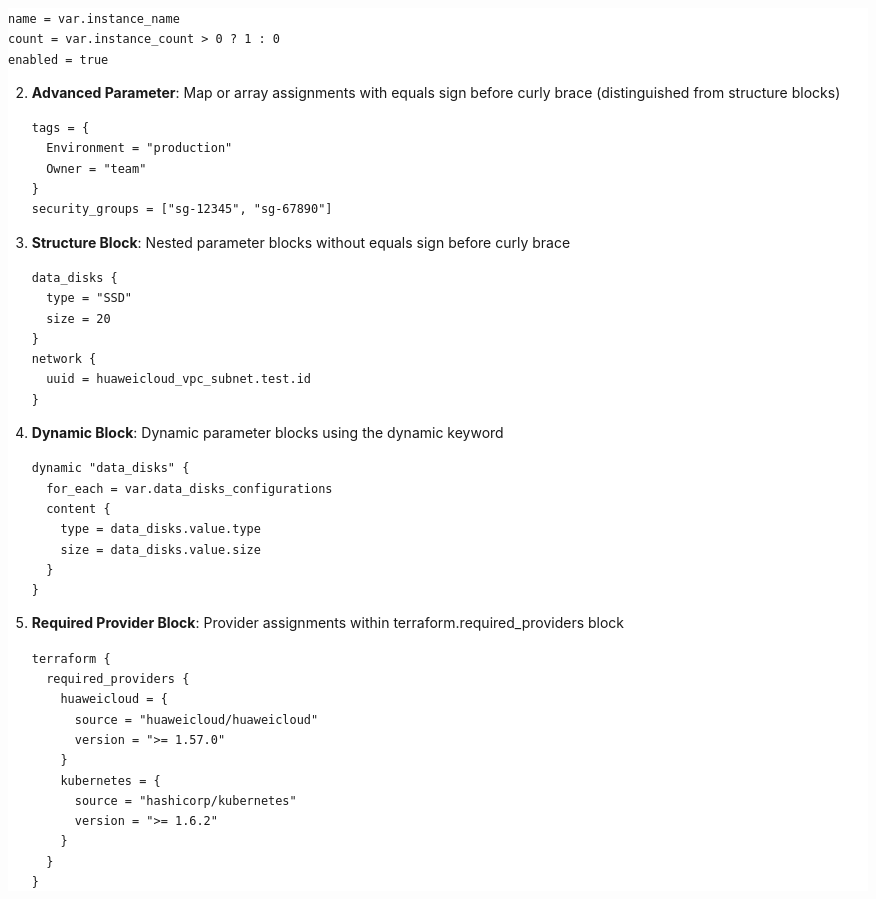    ```hcl
   name = var.instance_name
   count = var.instance_count > 0 ? 1 : 0
   enabled = true
   ```

2. **Advanced Parameter**: Map or array assignments with equals sign before curly brace (distinguished from structure
   blocks)

   ```hcl
   tags = {
     Environment = "production"
     Owner = "team"
   }
   security_groups = ["sg-12345", "sg-67890"]
   ```

3. **Structure Block**: Nested parameter blocks without equals sign before curly brace

   ```hcl
   data_disks {
     type = "SSD"
     size = 20
   }
   network {
     uuid = huaweicloud_vpc_subnet.test.id
   }
   ```

4. **Dynamic Block**: Dynamic parameter blocks using the dynamic keyword

   ```hcl
   dynamic "data_disks" {
     for_each = var.data_disks_configurations
     content {
       type = data_disks.value.type
       size = data_disks.value.size
     }
   }
   ```

5. **Required Provider Block**: Provider assignments within terraform.required_providers block

   ```hcl
   terraform {
     required_providers {
       huaweicloud = {
         source = "huaweicloud/huaweicloud"
         version = ">= 1.57.0"
       }
       kubernetes = {
         source = "hashicorp/kubernetes"
         version = ">= 1.6.2"
       }
     }
   }
   ```
